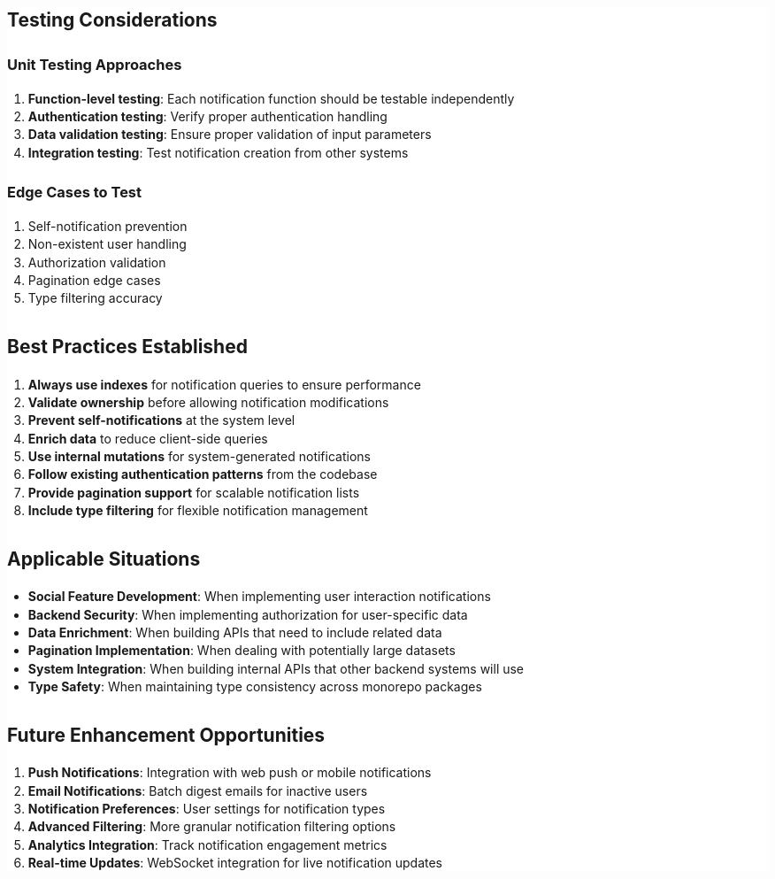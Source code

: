 ## Testing Considerations

### Unit Testing Approaches

1. **Function-level testing**: Each notification function should be testable independently
2. **Authentication testing**: Verify proper authentication handling
3. **Data validation testing**: Ensure proper validation of input parameters
4. **Integration testing**: Test notification creation from other systems

### Edge Cases to Test

1. Self-notification prevention
2. Non-existent user handling
3. Authorization validation
4. Pagination edge cases
5. Type filtering accuracy

## Best Practices Established

1. **Always use indexes** for notification queries to ensure performance
2. **Validate ownership** before allowing notification modifications
3. **Prevent self-notifications** at the system level
4. **Enrich data** to reduce client-side queries
5. **Use internal mutations** for system-generated notifications
6. **Follow existing authentication patterns** from the codebase
7. **Provide pagination support** for scalable notification lists
8. **Include type filtering** for flexible notification management

## Applicable Situations

- **Social Feature Development**: When implementing user interaction notifications
- **Backend Security**: When implementing authorization for user-specific data
- **Data Enrichment**: When building APIs that need to include related data
- **Pagination Implementation**: When dealing with potentially large datasets
- **System Integration**: When building internal APIs that other backend systems will use
- **Type Safety**: When maintaining type consistency across monorepo packages

## Future Enhancement Opportunities

1. **Push Notifications**: Integration with web push or mobile notifications
2. **Email Notifications**: Batch digest emails for inactive users
3. **Notification Preferences**: User settings for notification types
4. **Advanced Filtering**: More granular notification filtering options
5. **Analytics Integration**: Track notification engagement metrics
6. **Real-time Updates**: WebSocket integration for live notification updates
